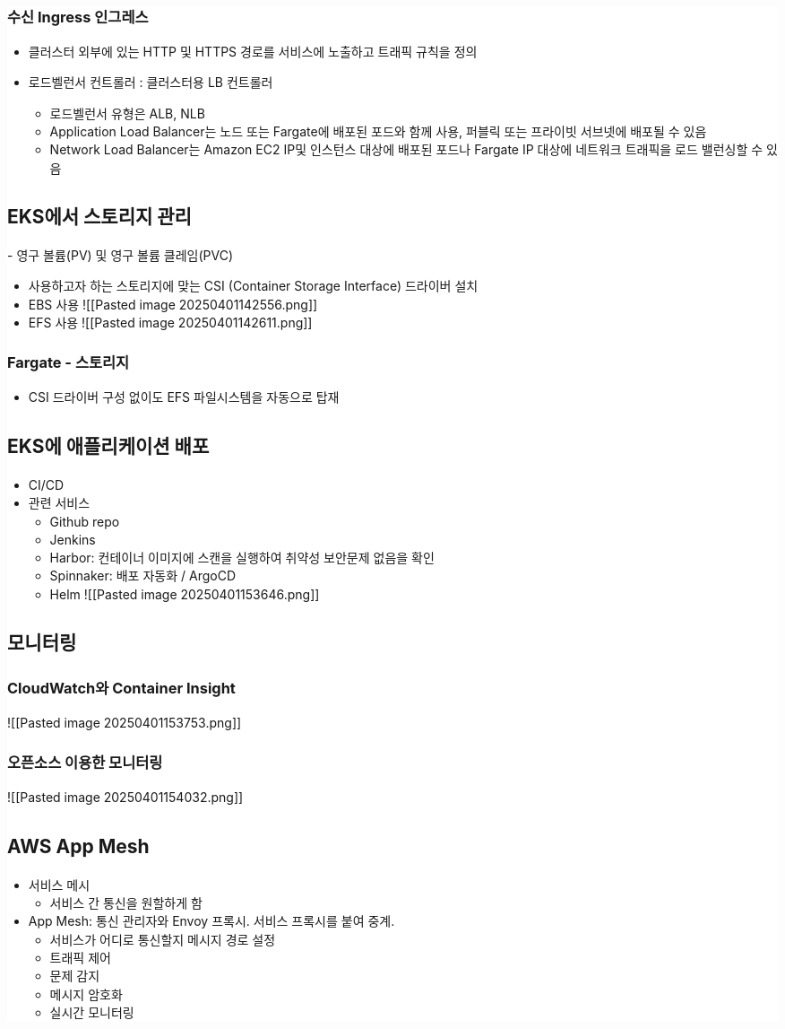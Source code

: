 ### 수신 Ingress 인그레스
- 클러스터 외부에 있는 HTTP 및 HTTPS 경로를 서비스에 노출하고 트래픽 규칙을 정의

- 로드벨런서 컨트롤러 : 클러스터용 LB 컨트롤러
	- 로드벨런서 유형은 ALB, NLB
	- Application Load Balancer는 노드 또는 Fargate에 배포된 포드와 함께 사용, 퍼블릭 또는 프라이빗 서브넷에 배포될 수 있음
	- Network Load Balancer는 Amazon EC2 IP및 인스턴스 대상에 배포된 포드나 Fargate IP 대상에 네트워크 트래픽을 로드 밸런싱할 수 있음


## EKS에서 스토리지 관리
- 영구 볼륨(PV) 및 영구 볼륨 클레임(PVC)
- 사용하고자 하는 스토리지에 맞는 CSI (Container Storage Interface) 드라이버 설치
- EBS 사용
![[Pasted image 20250401142556.png]]
- EFS 사용
![[Pasted image 20250401142611.png]]
### Fargate - 스토리지
- CSI 드라이버 구성 없이도 EFS 파일시스템을 자동으로 탑재

## EKS에 애플리케이션 배포
- CI/CD
- 관련 서비스
	- Github repo
	- Jenkins
	- Harbor: 컨테이너 이미지에 스캔을 실행하여 취약성 보안문제 없음을 확인
	- Spinnaker: 배포 자동화 / ArgoCD
	- Helm
![[Pasted image 20250401153646.png]]

## 모니터링
### CloudWatch와 Container Insight
![[Pasted image 20250401153753.png]]
### 오픈소스 이용한 모니터링
![[Pasted image 20250401154032.png]]

## AWS App Mesh
- 서비스 메시
	- 서비스 간 통신을 원할하게 함
- App Mesh: 통신 관리자와 Envoy 프록시. 서비스 프록시를 붙여 중계.
	- 서비스가 어디로 통신할지 메시지 경로 설정
	- 트래픽 제어
	- 문제 감지
	- 메시지 암호화
	- 실시간 모니터링
